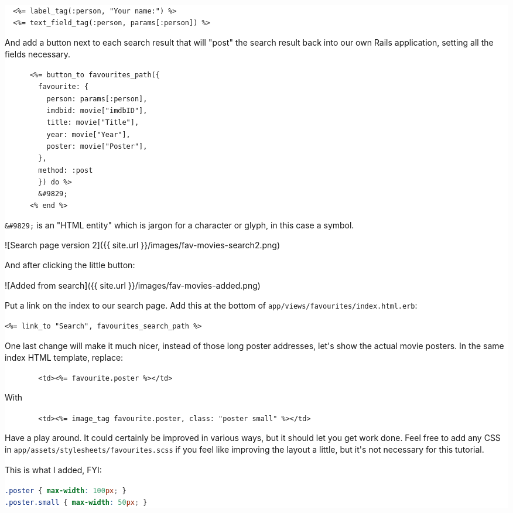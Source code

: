 ```erb
  <%= label_tag(:person, "Your name:") %>
  <%= text_field_tag(:person, params[:person]) %>
```

And add a button next to each search result that will "post" the search result back into our own Rails application, setting all the fields necessary.

```erb
      <%= button_to favourites_path({
        favourite: {
          person: params[:person],
          imdbid: movie["imdbID"],
          title: movie["Title"],
          year: movie["Year"],
          poster: movie["Poster"],
        },
        method: :post
        }) do %>
        &#9829;
      <% end %>
```

`&#9829;` is an "HTML entity" which is jargon for a character or glyph, in this case a symbol.

![Search page version 2]({{ site.url }}/images/fav-movies-search2.png)

And after clicking the little button:

![Added from search]({{ site.url }}/images/fav-movies-added.png)

Put a link on the index to our search page. Add this at the bottom of `app/views/favourites/index.html.erb`:

```erb
<%= link_to "Search", favourites_search_path %>
```

One last change will make it much nicer, instead of those long poster addresses, let's show the actual movie posters. In the same index HTML template, replace:

```erb
        <td><%= favourite.poster %></td>
```

With

```erb
        <td><%= image_tag favourite.poster, class: "poster small" %></td>
```

Have a play around. It could certainly be improved in various ways, but it should let you get work done. Feel free to add any CSS in `app/assets/stylesheets/favourites.scss` if you feel like improving the layout a little, but it's not necessary for this tutorial.

This is what I added, FYI:

```css
.poster { max-width: 100px; }
.poster.small { max-width: 50px; }
```
